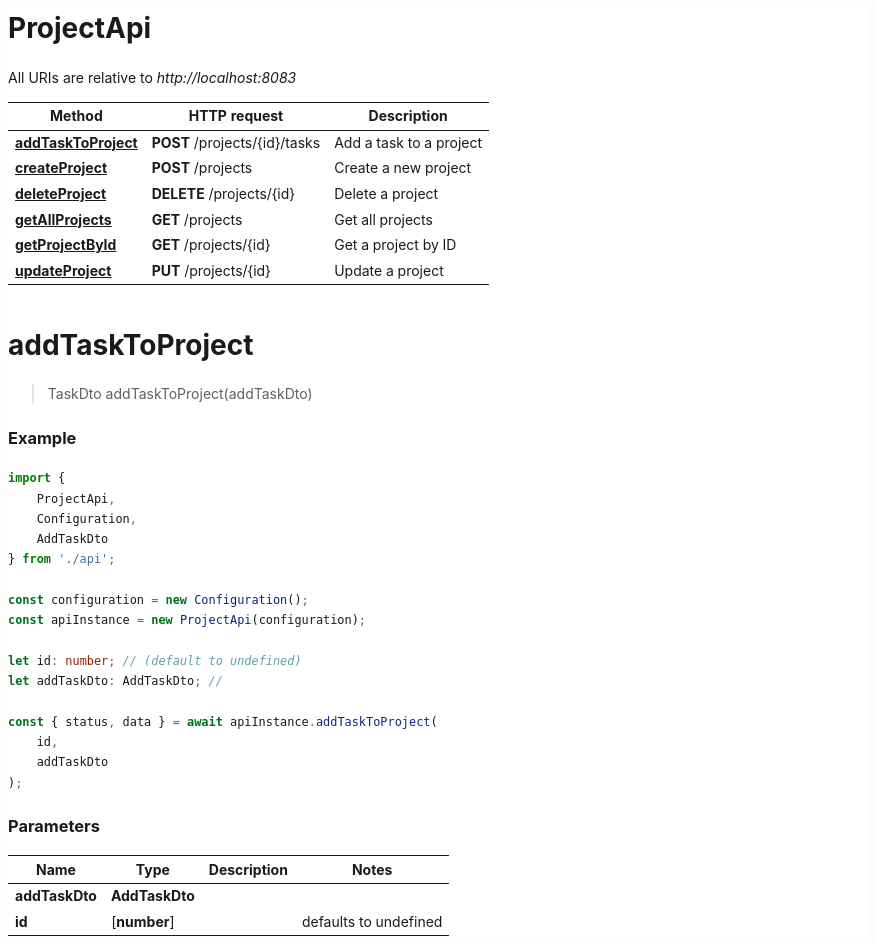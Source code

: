 # ProjectApi

All URIs are relative to *http://localhost:8083*

|Method | HTTP request | Description|
|------------- | ------------- | -------------|
|[**addTaskToProject**](#addtasktoproject) | **POST** /projects/{id}/tasks | Add a task to a project|
|[**createProject**](#createproject) | **POST** /projects | Create a new project|
|[**deleteProject**](#deleteproject) | **DELETE** /projects/{id} | Delete a project|
|[**getAllProjects**](#getallprojects) | **GET** /projects | Get all projects|
|[**getProjectById**](#getprojectbyid) | **GET** /projects/{id} | Get a project by ID|
|[**updateProject**](#updateproject) | **PUT** /projects/{id} | Update a project|

# **addTaskToProject**
> TaskDto addTaskToProject(addTaskDto)


### Example

```typescript
import {
    ProjectApi,
    Configuration,
    AddTaskDto
} from './api';

const configuration = new Configuration();
const apiInstance = new ProjectApi(configuration);

let id: number; // (default to undefined)
let addTaskDto: AddTaskDto; //

const { status, data } = await apiInstance.addTaskToProject(
    id,
    addTaskDto
);
```

### Parameters

|Name | Type | Description  | Notes|
|------------- | ------------- | ------------- | -------------|
| **addTaskDto** | **AddTaskDto**|  | |
| **id** | [**number**] |  | defaults to undefined|
